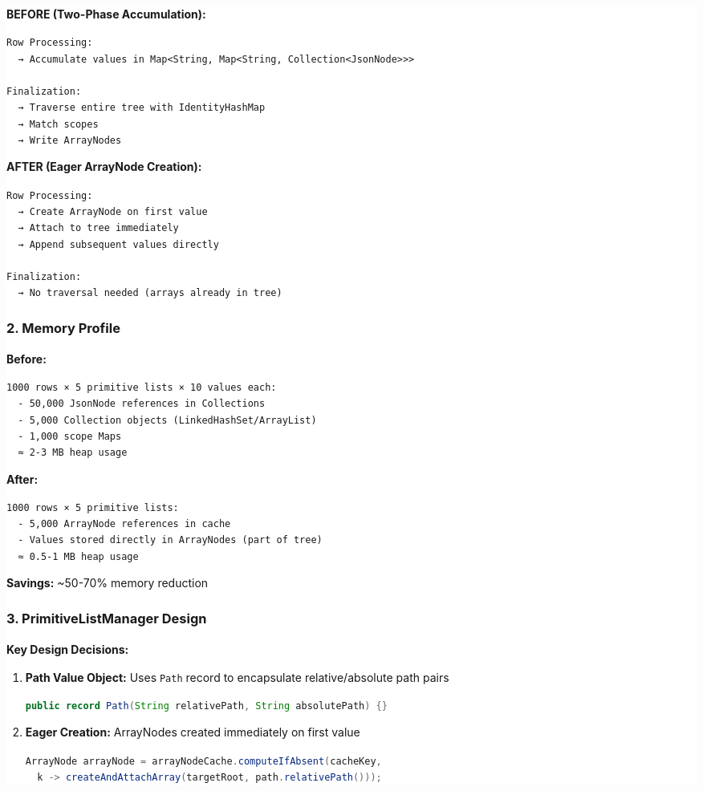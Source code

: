 **BEFORE (Two-Phase Accumulation):**
```
Row Processing:
  → Accumulate values in Map<String, Map<String, Collection<JsonNode>>>
  
Finalization:
  → Traverse entire tree with IdentityHashMap
  → Match scopes
  → Write ArrayNodes
```

**AFTER (Eager ArrayNode Creation):**
```
Row Processing:
  → Create ArrayNode on first value
  → Attach to tree immediately
  → Append subsequent values directly
  
Finalization:
  → No traversal needed (arrays already in tree)
```

### 2. Memory Profile

**Before:**
```
1000 rows × 5 primitive lists × 10 values each:
  - 50,000 JsonNode references in Collections
  - 5,000 Collection objects (LinkedHashSet/ArrayList)
  - 1,000 scope Maps
  ≈ 2-3 MB heap usage
```

**After:**
```
1000 rows × 5 primitive lists:
  - 5,000 ArrayNode references in cache
  - Values stored directly in ArrayNodes (part of tree)
  ≈ 0.5-1 MB heap usage
```

**Savings:** ~50-70% memory reduction

### 3. PrimitiveListManager Design

**Key Design Decisions:**

1. **Path Value Object:** Uses `Path` record to encapsulate relative/absolute path pairs
   ```java
   public record Path(String relativePath, String absolutePath) {}
   ```

2. **Eager Creation:** ArrayNodes created immediately on first value
   ```java
   ArrayNode arrayNode = arrayNodeCache.computeIfAbsent(cacheKey,
     k -> createAndAttachArray(targetRoot, path.relativePath()));
   ```
